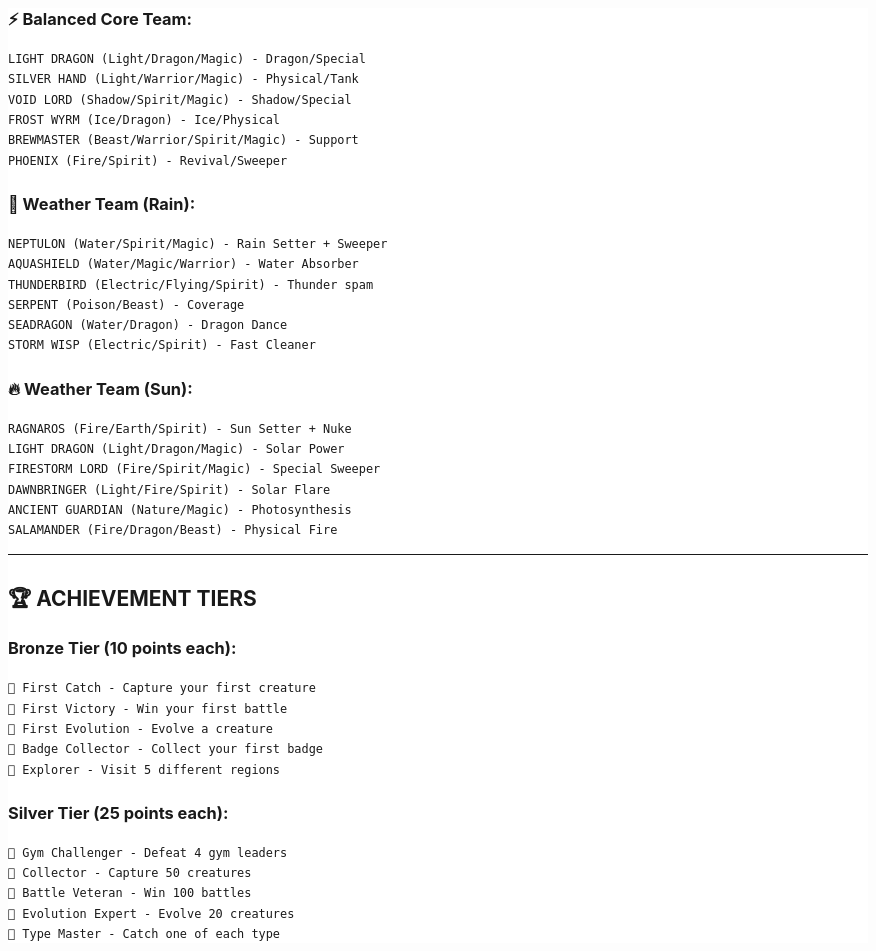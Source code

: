 ### ⚡ Balanced Core Team:
```
LIGHT DRAGON (Light/Dragon/Magic) - Dragon/Special
SILVER HAND (Light/Warrior/Magic) - Physical/Tank
VOID LORD (Shadow/Spirit/Magic) - Shadow/Special
FROST WYRM (Ice/Dragon) - Ice/Physical
BREWMASTER (Beast/Warrior/Spirit/Magic) - Support
PHOENIX (Fire/Spirit) - Revival/Sweeper
```

### 🌊 Weather Team (Rain):
```
NEPTULON (Water/Spirit/Magic) - Rain Setter + Sweeper
AQUASHIELD (Water/Magic/Warrior) - Water Absorber
THUNDERBIRD (Electric/Flying/Spirit) - Thunder spam
SERPENT (Poison/Beast) - Coverage
SEADRAGON (Water/Dragon) - Dragon Dance
STORM WISP (Electric/Spirit) - Fast Cleaner
```

### 🔥 Weather Team (Sun):
```
RAGNAROS (Fire/Earth/Spirit) - Sun Setter + Nuke
LIGHT DRAGON (Light/Dragon/Magic) - Solar Power
FIRESTORM LORD (Fire/Spirit/Magic) - Special Sweeper
DAWNBRINGER (Light/Fire/Spirit) - Solar Flare
ANCIENT GUARDIAN (Nature/Magic) - Photosynthesis
SALAMANDER (Fire/Dragon/Beast) - Physical Fire
```

---

## 🏆 ACHIEVEMENT TIERS

### Bronze Tier (10 points each):
```
🥉 First Catch - Capture your first creature
🥉 First Victory - Win your first battle
🥉 First Evolution - Evolve a creature
🥉 Badge Collector - Collect your first badge
🥉 Explorer - Visit 5 different regions
```

### Silver Tier (25 points each):
```
🥈 Gym Challenger - Defeat 4 gym leaders
🥈 Collector - Capture 50 creatures
🥈 Battle Veteran - Win 100 battles
🥈 Evolution Expert - Evolve 20 creatures
🥈 Type Master - Catch one of each type
```
